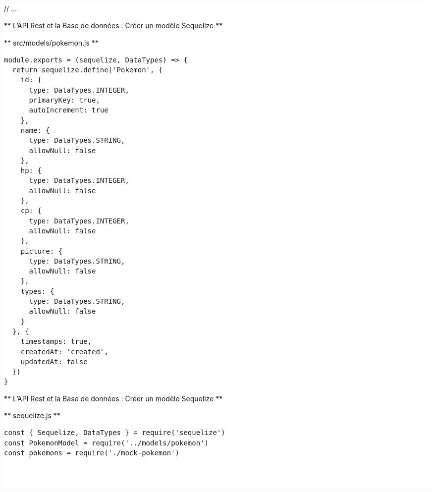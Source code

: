 // ...
</pre>

</div>

** L’API Rest et la Base de données : Créer un modèle Sequelize **

** src/models/pokemon.js **

<div class="wp-block-syntaxhighlighter-code ">

<pre class="brush: jscript; title: ; notranslate" title="">module.exports = (sequelize, DataTypes) => {
  return sequelize.define('Pokemon', {
    id: {
      type: DataTypes.INTEGER,
      primaryKey: true,
      autoIncrement: true
    },
    name: {
      type: DataTypes.STRING,
      allowNull: false
    },
    hp: {
      type: DataTypes.INTEGER,
      allowNull: false
    },
    cp: {
      type: DataTypes.INTEGER,
      allowNull: false
    },
    picture: {
      type: DataTypes.STRING,
      allowNull: false
    },
    types: {
      type: DataTypes.STRING,
      allowNull: false
    }
  }, {
    timestamps: true,
    createdAt: 'created',
    updatedAt: false
  })
}
</pre>

</div>

** L’API Rest et la Base de données : Créer un modèle Sequelize **

** sequelize.js **

<div class="wp-block-syntaxhighlighter-code ">

<pre class="brush: jscript; title: ; notranslate" title="">const { Sequelize, DataTypes } = require('sequelize')
const PokemonModel = require('../models/pokemon')
const pokemons = require('./mock-pokemon')
